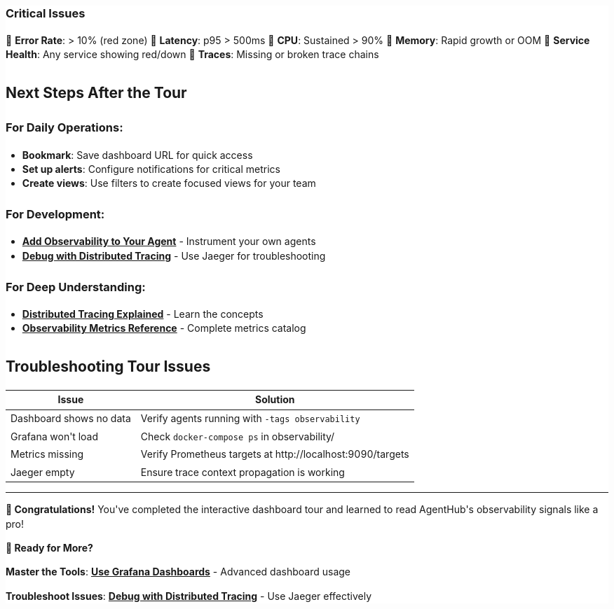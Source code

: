 ### Critical Issues

🚨 **Error Rate**: > 10% (red zone)
🚨 **Latency**: p95 > 500ms
🚨 **CPU**: Sustained > 90%
🚨 **Memory**: Rapid growth or OOM
🚨 **Service Health**: Any service showing red/down
🚨 **Traces**: Missing or broken trace chains

## Next Steps After the Tour

### **For Daily Operations**:
- **Bookmark**: Save dashboard URL for quick access
- **Set up alerts**: Configure notifications for critical metrics
- **Create views**: Use filters to create focused views for your team

### **For Development**:
- **[Add Observability to Your Agent](../howto/add_observability.md)** - Instrument your own agents
- **[Debug with Distributed Tracing](../howto/debug_with_tracing.md)** - Use Jaeger for troubleshooting

### **For Deep Understanding**:
- **[Distributed Tracing Explained](../explanation/distributed_tracing.md)** - Learn the concepts
- **[Observability Metrics Reference](../reference/observability_metrics.md)** - Complete metrics catalog

## Troubleshooting Tour Issues

| **Issue** | **Solution** |
|-----------|-------------|
| Dashboard shows no data | Verify agents running with `-tags observability` |
| Grafana won't load | Check `docker-compose ps` in observability/ |
| Metrics missing | Verify Prometheus targets at http://localhost:9090/targets |
| Jaeger empty | Ensure trace context propagation is working |

---

**🎉 Congratulations!** You've completed the interactive dashboard tour and learned to read AgentHub's observability signals like a pro!

**🎯 Ready for More?**

**Master the Tools**: **[Use Grafana Dashboards](../howto/use_dashboards.md)** - Advanced dashboard usage

**Troubleshoot Issues**: **[Debug with Distributed Tracing](../howto/debug_with_tracing.md)** - Use Jaeger effectively
